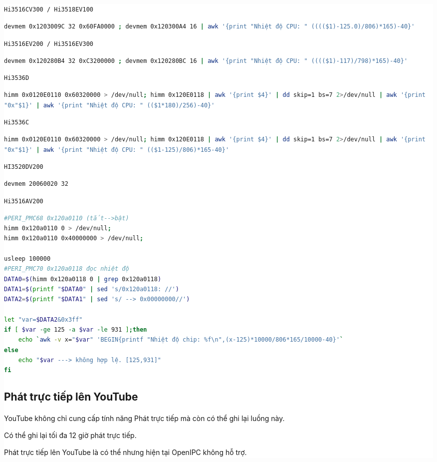 `Hi3516CV300 / Hi3518EV100`
```sh
devmem 0x1203009C 32 0x60FA0000 ; devmem 0x120300A4 16 | awk '{print "Nhiệt độ CPU: " (((($1)-125.0)/806)*165)-40}'
```

`Hi3516EV200 / Hi3516EV300`
```sh
devmem 0x120280B4 32 0xC3200000 ; devmem 0x120280BC 16 | awk '{print "Nhiệt độ CPU: " (((($1)-117)/798)*165)-40}'
```

`Hi3536D`
```sh
himm 0x0120E0110 0x60320000 > /dev/null; himm 0x120E0118 | awk '{print $4}' | dd skip=1 bs=7 2>/dev/null | awk '{print "0x"$1}' | awk '{print "Nhiệt độ CPU: " (($1*180)/256)-40}'
```

`Hi3536C`
```sh
himm 0x0120E0110 0x60320000 > /dev/null; himm 0x120E0118 | awk '{print $4}' | dd skip=1 bs=7 2>/dev/null | awk '{print "0x"$1}' | awk '{print "Nhiệt độ CPU: " (($1-125)/806)*165-40}'
```

`HI3520DV200`
```sh
devmem 20060020 32
```

`Hi3516AV200`
```sh
#PERI_PMC68 0x120a0110 (tắt-->bật)
himm 0x120a0110 0 > /dev/null;
himm 0x120a0110 0x40000000 > /dev/null;

usleep 100000
#PERI_PMC70 0x120a0118 đọc nhiệt độ
DATA0=$(himm 0x120a0118 0 | grep 0x120a0118)
DATA1=$(printf "$DATA0" | sed 's/0x120a0118: //')
DATA2=$(printf "$DATA1" | sed 's/ --> 0x00000000//')

let "var=$DATA2&0x3ff"
if [ $var -ge 125 -a $var -le 931 ];then
    echo `awk -v x="$var" 'BEGIN{printf "Nhiệt độ chip: %f\n",(x-125)*10000/806*165/10000-40}'`
else
    echo "$var ---> không hợp lệ. [125,931]"
fi
```

## Phát trực tiếp lên YouTube

YouTube không chỉ cung cấp tính năng Phát trực tiếp mà còn có thể ghi lại luồng này.

Có thể ghi lại tối đa 12 giờ phát trực tiếp.

Phát trực tiếp lên YouTube là có thể nhưng hiện tại OpenIPC không hỗ trợ.


[openwrtsysupgrade]: https://github.com/openwrt/openwrt/blob/master/package/base-files/files/sbin/sysupgrade